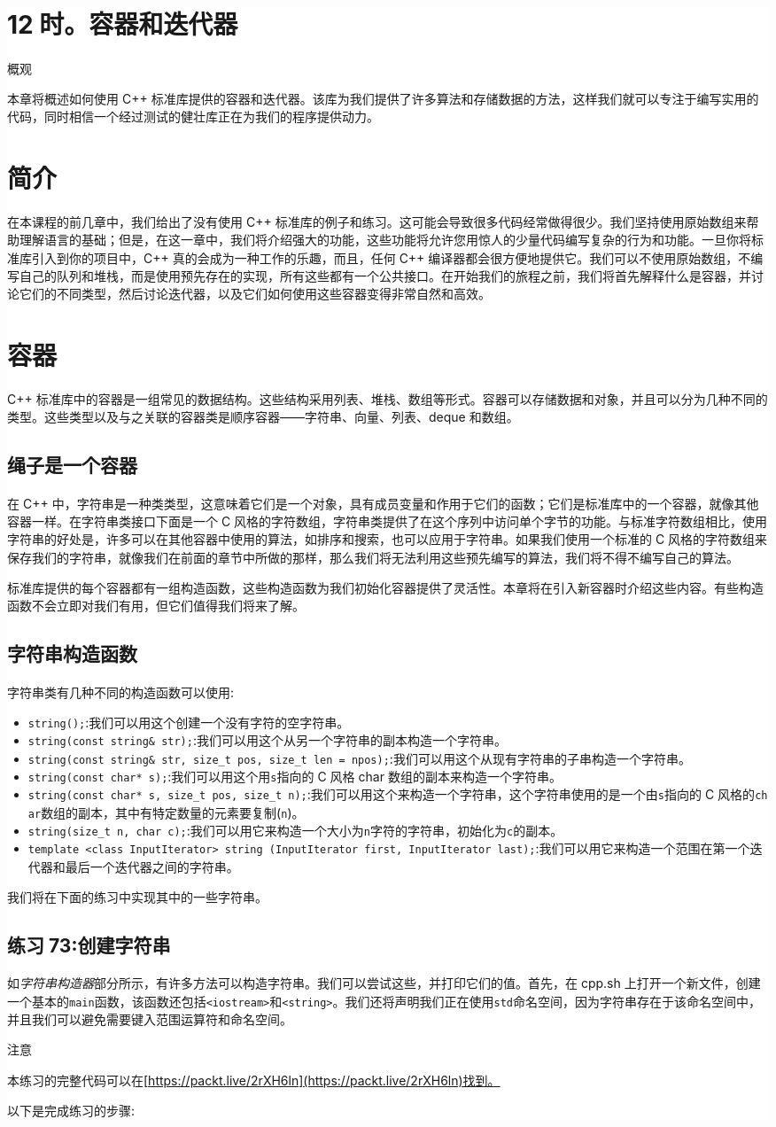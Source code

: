 # 12 时。容器和迭代器

概观

本章将概述如何使用 C++ 标准库提供的容器和迭代器。该库为我们提供了许多算法和存储数据的方法，这样我们就可以专注于编写实用的代码，同时相信一个经过测试的健壮库正在为我们的程序提供动力。

# 简介

在本课程的前几章中，我们给出了没有使用 C++ 标准库的例子和练习。这可能会导致很多代码经常做得很少。我们坚持使用原始数组来帮助理解语言的基础；但是，在这一章中，我们将介绍强大的功能，这些功能将允许您用惊人的少量代码编写复杂的行为和功能。一旦你将标准库引入到你的项目中，C++ 真的会成为一种工作的乐趣，而且，任何 C++ 编译器都会很方便地提供它。我们可以不使用原始数组，不编写自己的队列和堆栈，而是使用预先存在的实现，所有这些都有一个公共接口。在开始我们的旅程之前，我们将首先解释什么是容器，并讨论它们的不同类型，然后讨论迭代器，以及它们如何使用这些容器变得非常自然和高效。

# 容器

C++ 标准库中的容器是一组常见的数据结构。这些结构采用列表、堆栈、数组等形式。容器可以存储数据和对象，并且可以分为几种不同的类型。这些类型以及与之关联的容器类是顺序容器——字符串、向量、列表、deque 和数组。

## 绳子是一个容器

在 C++ 中，字符串是一种类类型，这意味着它们是一个对象，具有成员变量和作用于它们的函数；它们是标准库中的一个容器，就像其他容器一样。在字符串类接口下面是一个 C 风格的字符数组，字符串类提供了在这个序列中访问单个字节的功能。与标准字符数组相比，使用字符串的好处是，许多可以在其他容器中使用的算法，如排序和搜索，也可以应用于字符串。如果我们使用一个标准的 C 风格的字符数组来保存我们的字符串，就像我们在前面的章节中所做的那样，那么我们将无法利用这些预先编写的算法，我们将不得不编写自己的算法。

标准库提供的每个容器都有一组构造函数，这些构造函数为我们初始化容器提供了灵活性。本章将在引入新容器时介绍这些内容。有些构造函数不会立即对我们有用，但它们值得我们将来了解。

## 字符串构造函数

字符串类有几种不同的构造函数可以使用:

*   `string();`:我们可以用这个创建一个没有字符的空字符串。
*   `string(const string& str);`:我们可以用这个从另一个字符串的副本构造一个字符串。
*   `string(const string& str, size_t pos, size_t len = npos);`:我们可以用这个从现有字符串的子串构造一个字符串。
*   `string(const char* s);`:我们可以用这个用`s`指向的 C 风格 char 数组的副本来构造一个字符串。
*   `string(const char* s, size_t pos, size_t n);`:我们可以用这个来构造一个字符串，这个字符串使用的是一个由`s`指向的 C 风格的`char`数组的副本，其中有特定数量的元素要复制(`n`)。
*   `string(size_t n, char c);`:我们可以用它来构造一个大小为`n`字符的字符串，初始化为`c`的副本。
*   `template <class InputIterator> string (InputIterator first, InputIterator last);`:我们可以用它来构造一个范围在第一个迭代器和最后一个迭代器之间的字符串。

我们将在下面的练习中实现其中的一些字符串。

## 练习 73:创建字符串

如*字符串构造器*部分所示，有许多方法可以构造字符串。我们可以尝试这些，并打印它们的值。首先，在 cpp.sh 上打开一个新文件，创建一个基本的`main`函数，该函数还包括`<iostream>`和`<string>`。我们还将声明我们正在使用`std`命名空间，因为字符串存在于该命名空间中，并且我们可以避免需要键入范围运算符和命名空间。

注意

本练习的完整代码可以在[https://packt.live/2rXH6ln](https://packt.live/2rXH6ln)找到。

以下是完成练习的步骤:
